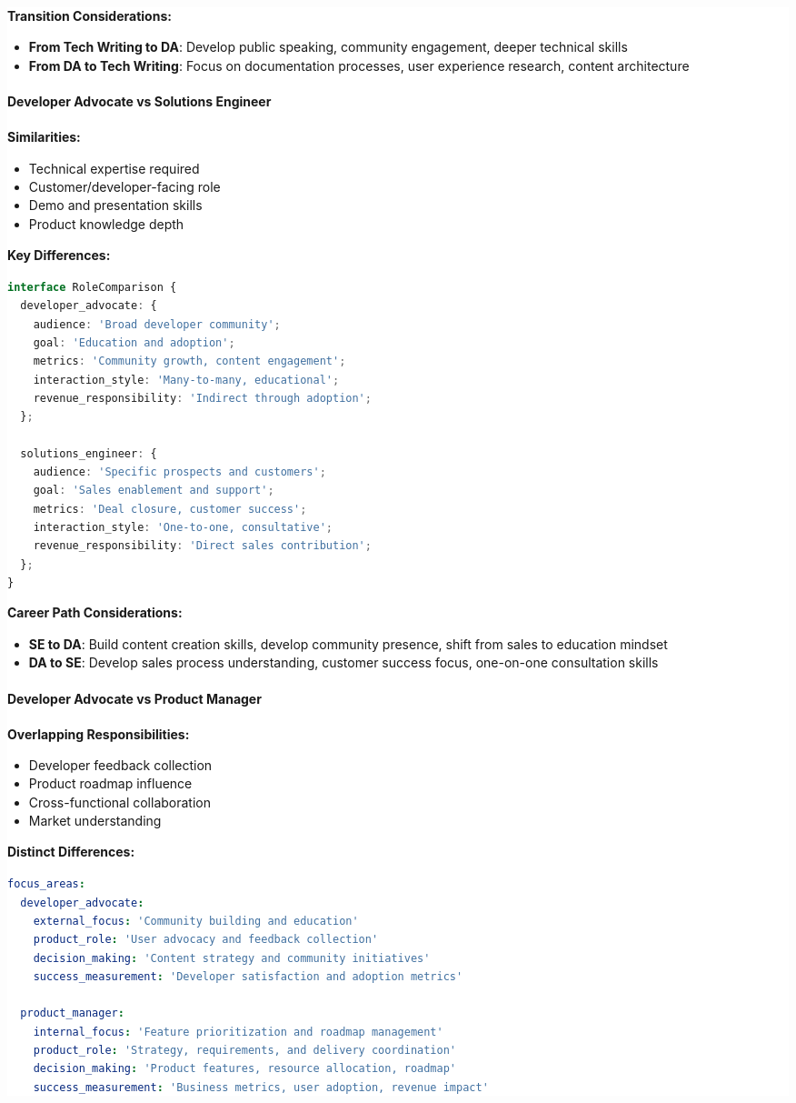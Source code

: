 **Transition Considerations:**
- **From Tech Writing to DA**: Develop public speaking, community engagement, deeper technical skills
- **From DA to Tech Writing**: Focus on documentation processes, user experience research, content architecture

#### Developer Advocate vs Solutions Engineer

**Similarities:**
- Technical expertise required
- Customer/developer-facing role
- Demo and presentation skills
- Product knowledge depth

**Key Differences:**
```typescript
interface RoleComparison {
  developer_advocate: {
    audience: 'Broad developer community';
    goal: 'Education and adoption';
    metrics: 'Community growth, content engagement';
    interaction_style: 'Many-to-many, educational';
    revenue_responsibility: 'Indirect through adoption';
  };
  
  solutions_engineer: {
    audience: 'Specific prospects and customers';
    goal: 'Sales enablement and support';
    metrics: 'Deal closure, customer success';
    interaction_style: 'One-to-one, consultative';
    revenue_responsibility: 'Direct sales contribution';
  };
}
```

**Career Path Considerations:**
- **SE to DA**: Build content creation skills, develop community presence, shift from sales to education mindset
- **DA to SE**: Develop sales process understanding, customer success focus, one-on-one consultation skills

#### Developer Advocate vs Product Manager

**Overlapping Responsibilities:**
- Developer feedback collection
- Product roadmap influence
- Cross-functional collaboration
- Market understanding

**Distinct Differences:**
```yaml
focus_areas:
  developer_advocate:
    external_focus: 'Community building and education'
    product_role: 'User advocacy and feedback collection'
    decision_making: 'Content strategy and community initiatives'
    success_measurement: 'Developer satisfaction and adoption metrics'
  
  product_manager:
    internal_focus: 'Feature prioritization and roadmap management'
    product_role: 'Strategy, requirements, and delivery coordination'
    decision_making: 'Product features, resource allocation, roadmap'
    success_measurement: 'Business metrics, user adoption, revenue impact'
```
